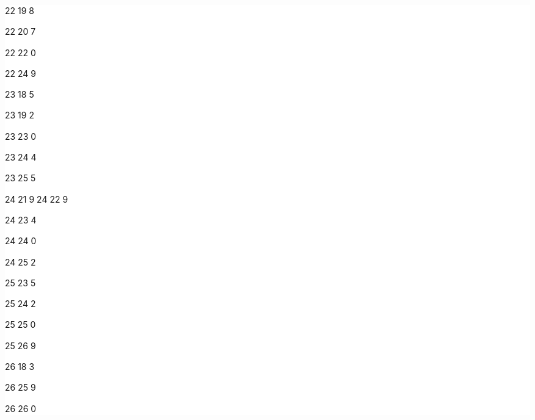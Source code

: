 22 19 8

22 20 7

22 22 0

22 24 9

23 18 5

23 19 2

23 23 0

23 24 4

23 25 5

24 21 9 24 22 9

24 23 4

24 24 0

24 25 2

25 23 5

25 24 2

25 25 0

25 26 9

26 18 3

26 25 9

26 26 0
